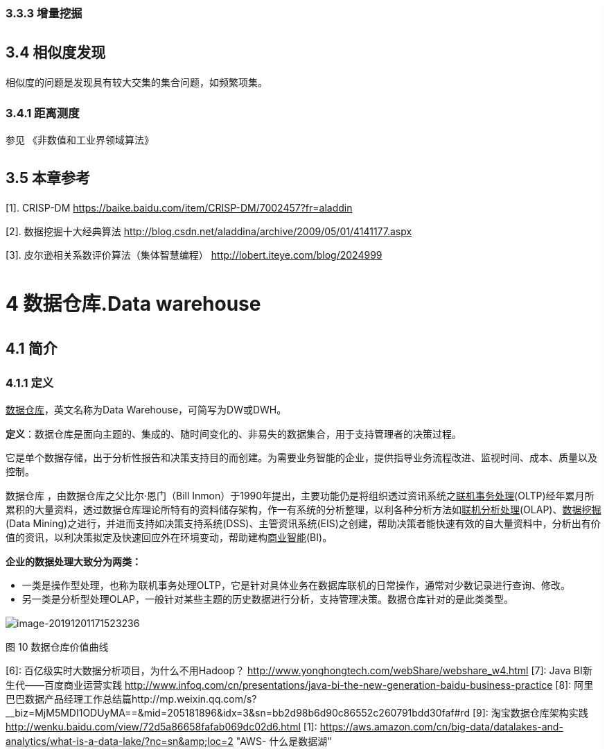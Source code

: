 
### 3.3.3 增量挖掘

 

## 3.4   相似度发现

相似度的问题是发现具有较大交集的集合问题，如频繁项集。

### 3.4.1 距离测度

参见 《非数值和工业界领域算法》



## 3.5   本章参考

[1].   CRISP-DM https://baike.baidu.com/item/CRISP-DM/7002457?fr=aladdin

[2].   数据挖掘十大经典算法 http://blog.csdn.net/aladdina/archive/2009/05/01/4141177.aspx

[3].   皮尔逊相关系数评价算法（集体智慧编程） http://lobert.iteye.com/blog/2024999

[4]: http://www.chinakdd.com/ "CHINA KDD"

 

# 4  数据仓库.Data warehouse

## 4.1   简介

### 4.1.1 定义

[数据仓库](http://baike.baidu.com/view/19711.htm)，英文名称为Data Warehouse，可简写为DW或DWH。

**定义**：数据仓库是面向主题的、集成的、随时间变化的、非易失的数据集合，用于支持管理者的决策过程。

它是单个数据存储，出于分析性报告和决策支持目的而创建。为需要业务智能的企业，提供指导业务流程改进、监视时间、成本、质量以及控制。

 

数据仓库 ，由数据仓库之父比尔·恩门（Bill Inmon）于1990年提出，主要功能仍是将组织透过资讯系统之[联机事务处理](http://baike.baidu.com/view/8028.htm)(OLTP)经年累月所累积的大量资料，透过数据仓库理论所特有的资料储存架构，作一有系统的分析整理，以利各种分析方法如[联机分析处理](http://baike.baidu.com/view/22068.htm)(OLAP)、[数据挖掘](http://baike.baidu.com/view/7893.htm)(Data Mining)之进行，并进而支持如决策支持系统(DSS)、主管资讯系统(EIS)之创建，帮助决策者能快速有效的自大量资料中，分析出有价值的资讯，以利决策拟定及快速回应外在环境变动，帮助建构[商业智能](http://baike.baidu.com/view/21020.htm)(BI)。

 

**企业的数据处理大致分为两类：**
*  一类是操作型处理，也称为联机事务处理OLTP，它是针对具体业务在数据库联机的日常操作，通常对少数记录进行查询、修改。
*  另一类是分析型处理OLAP，一般针对某些主题的历史数据进行分析，支持管理决策。数据仓库针对的是此类类型。

 ![image-20191201171523236](../media/bigdata/bi_011.png)

图 10 数据仓库价值曲线

 


[6]: 百亿级实时大数据分析项目，为什么不用Hadoop？ http://www.yonghongtech.com/webShare/webshare_w4.html 
[7]:   Java BI新生代——百度商业运营实践 http://www.infoq.com/cn/presentations/java-bi-the-new-generation-baidu-business-practice
[8]:   阿里巴巴数据产品经理工作总结篇http://mp.weixin.qq.com/s?__biz=MjM5MDI1ODUyMA==&mid=205181896&idx=3&sn=bb2d98b6d90c86552c260791bdd30faf#rd
[9]:   淘宝数据仓库架构实践 http://wenku.baidu.com/view/72d5a86658fafab069dc02d6.html
[1]: https://aws.amazon.com/cn/big-data/datalakes-and-analytics/what-is-a-data-lake/?nc=sn&amp;loc=2	"AWS-  什么是数据湖"